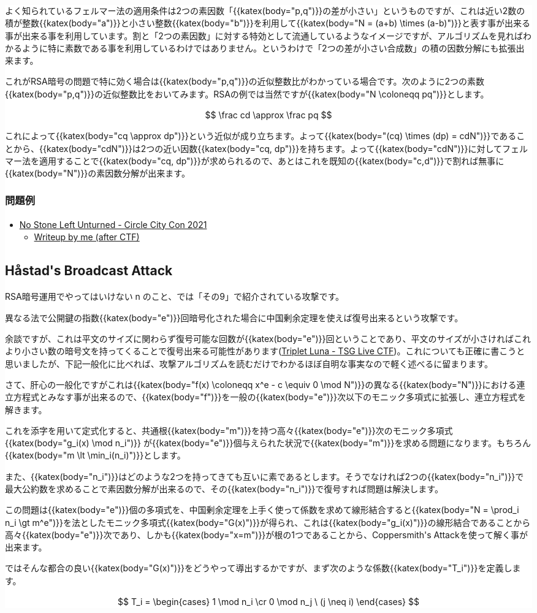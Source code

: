 よく知られているフェルマー法の適用条件は2つの素因数「{{katex(body="p,q")}}の差が小さい」というものですが、これは近い2数の積が整数{{katex(body="a")}}と小さい整数{{katex(body="b")}}を利用して{{katex(body="N = (a+b) \times (a-b)")}}と表す事が出来る事が出来る事を利用しています。割と「2つの素因数」に対する特効として流通しているようなイメージですが、アルゴリズムを見ればわかるように特に素数である事を利用しているわけではありません。というわけで「2つの差が小さい合成数」の積の因数分解にも拡張出来ます。

これがRSA暗号の問題で特に効く場合は{{katex(body="p,q")}}の近似整数比がわかっている場合です。次のように2つの素数{{katex(body="p,q")}}の近似整数比をおいてみます。RSAの例では当然ですが{{katex(body="N \coloneqq pq")}}とします。

$$
\frac cd \approx \frac pq
$$

これによって{{katex(body="cq \approx dp")}}という近似が成り立ちます。よって{{katex(body="(cq) \times (dp) = cdN")}}であることから、{{katex(body="cdN")}}は2つの近い因数{{katex(body="cq, dp")}}を持ちます。よって{{katex(body="cdN")}}に対してフェルマー法を適用することで{{katex(body="cq, dp")}}が求められるので、あとはこれを既知の{{katex(body="c,d")}}で割れば無事に{{katex(body="N")}}の素因数分解が出来ます。

### 問題例

- [No Stone Left Unturned - Circle City Con 2021](https://github.com/b01lers/circle-city-ctf-2021/tree/main/crypto/no-stone-left-unturned)
  - [Writeup by me (after CTF)](https://project-euphoria.dev/blog/19-ccc-2021/#no-stone-left-unturned)

## Håstad's Broadcast Attack

RSA暗号運用でやってはいけない n のこと、では「その9」で紹介されている攻撃です。

異なる法で公開鍵の指数{{katex(body="e")}}回暗号化された場合に中国剰余定理を使えば復号出来るという攻撃です。

余談ですが、これは平文のサイズに関わらず復号可能な回数が{{katex(body="e")}}回ということであり、平文のサイズが小さければこれより小さい数の暗号文を持ってくることで復号出来る可能性があります([Triplet Luna - TSG Live CTF](https://github.com/tsg-ut/tsg-live-ctf-7/tree/main/crypto/triplet-luna))。これについても正確に書こうと思いましたが、下記一般化に比べれば、攻撃アルゴリズムを読むだけでわかるほぼ自明な事実なので軽く述べるに留まります。

さて、肝心の一般化ですがこれは{{katex(body="f(x) \coloneqq x^e - c \equiv 0 \mod N")}}の異なる{{katex(body="N")}}における連立方程式とみなす事が出来るので、{{katex(body="f")}}を一般の{{katex(body="e")}}次以下のモニック多項式に拡張し、連立方程式を解きます。

これを添字を用いて定式化すると、共通根{{katex(body="m")}}を持つ高々{{katex(body="e")}}次のモニック多項式 {{katex(body="g_i(x) \mod n_i")}} が{{katex(body="e")}}個与えられた状況で{{katex(body="m")}}を求める問題になります。もちろん{{katex(body="m \lt \min_i(n_i)")}}とします。

また、{{katex(body="n_i")}}はどのような2つを持ってきても互いに素であるとします。そうでなければ2つの{{katex(body="n_i")}}で最大公約数を求めることで素因数分解が出来るので、その{{katex(body="n_i")}}で復号すれば問題は解決します。

この問題は{{katex(body="e")}}個の多項式を、中国剰余定理を上手く使って係数を求めて線形結合すると{{katex(body="N = \prod_i n_i \gt m^e")}}を法としたモニック多項式{{katex(body="G(x)")}}が得られ、これは{{katex(body="g_i(x)")}}の線形結合であることから高々{{katex(body="e")}}次であり、しかも{{katex(body="x=m")}}が根の1つであることから、Coppersmith's Attackを使って解く事が出来ます。

ではそんな都合の良い{{katex(body="G(x)")}}をどうやって導出するかですが、まず次のような係数{{katex(body="T_i")}}を定義します。

$$
T_i = \begin{cases}
1 \mod n_i \cr
0 \mod n_j \ (j \neq i)
\end{cases}
$$

